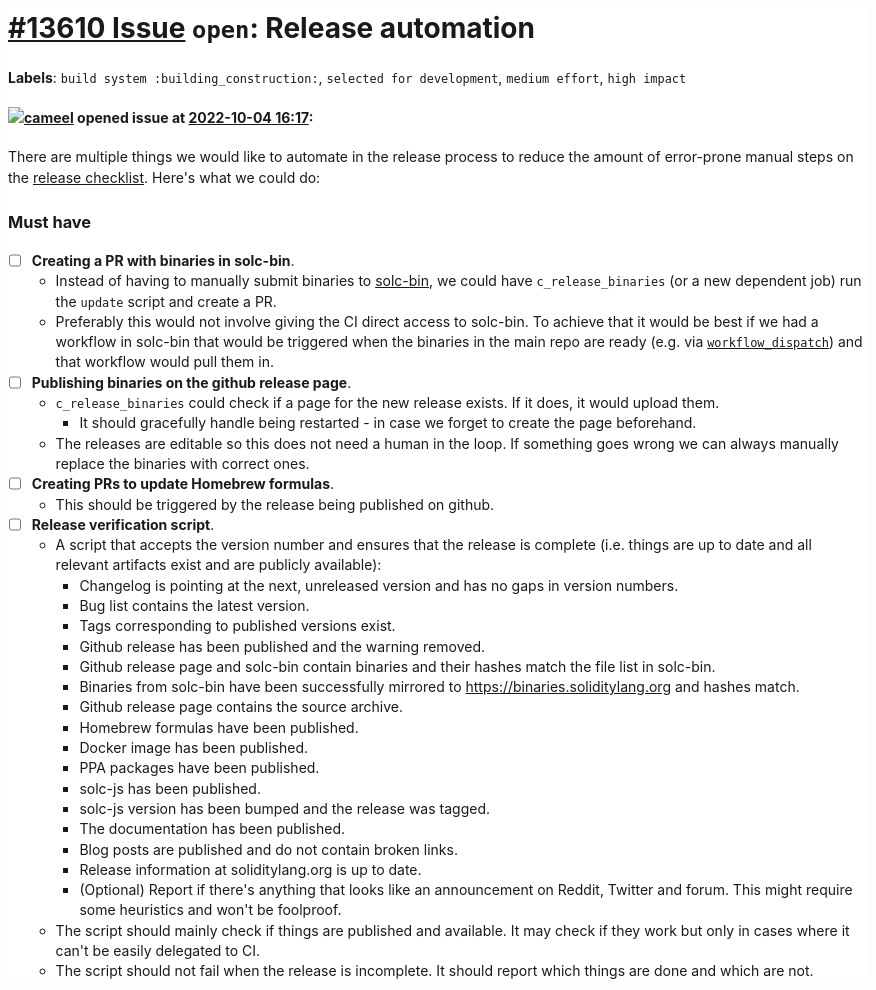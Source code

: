 # [\#13610 Issue](https://github.com/ethereum/solidity/issues/13610) `open`: Release automation
**Labels**: `build system :building_construction:`, `selected for development`, `medium effort`, `high impact`


#### <img src="https://avatars.githubusercontent.com/u/137030?v=4" width="50">[cameel](https://github.com/cameel) opened issue at [2022-10-04 16:17](https://github.com/ethereum/solidity/issues/13610):

There are multiple things we would like to automate in the release process to reduce the amount of error-prone manual steps on the [release checklist](https://github.com/ethereum/solidity/blob/develop/ReleaseChecklist.md). Here's what we could do:

### Must have
- [ ] **Creating a PR with binaries in solc-bin**.
    - Instead of having to manually submit binaries to [solc-bin](https://github.com/ethereum/solc-bin/), we could have `c_release_binaries` (or a new dependent job) run the `update` script and create a PR.
    - Preferably this would not involve giving the CI direct access to solc-bin. To achieve that it would be best if we had a workflow in solc-bin that would be triggered when the binaries in the main repo are ready (e.g. via [`workflow_dispatch`](https://docs.github.com/en/actions/using-workflows/events-that-trigger-workflows#workflow_dispatch)) and that workflow would pull them in.
- [ ] **Publishing binaries on the github release page**.
    - `c_release_binaries` could check if a page for the new release exists. If it does, it would upload them.
        - It should gracefully handle being restarted - in case we forget to create the page beforehand.
    - The releases are editable so this does not need a human in the loop. If something goes wrong we can always manually replace the binaries with correct ones.
- [ ] **Creating PRs to update Homebrew formulas**.
    - This should be triggered by the release being published on github.
- [ ] **Release verification script**.
    - A script that accepts the version number and ensures that the release is complete (i.e. things are up to date and all relevant artifacts exist and are publicly available):
        - Changelog is pointing at the next, unreleased version and has no gaps in version numbers.
        - Bug list contains the latest version.
        - Tags corresponding to published versions exist.
        - Github release has been published and the warning removed.
        - Github release page and solc-bin contain binaries and their hashes match the file list in solc-bin.
        - Binaries from solc-bin have been successfully mirrored to https://binaries.soliditylang.org and hashes match.
        - Github release page contains the source archive.
        - Homebrew formulas have been published.
        - Docker image has been published.
        - PPA packages have been published.
        - solc-js has been published.
        - solc-js version has been bumped and the release was tagged.
        - The documentation has been published.
        - Blog posts are published and do not contain broken links.
        - Release information at soliditylang.org is up to date.
        - (Optional) Report if there's anything that looks like an announcement on Reddit, Twitter and forum. This might require some heuristics and won't be foolproof.
    - The script should mainly check if things are published and available. It may check if they work but only in cases where it can't be easily delegated to CI.
    - The script should not fail when the release is incomplete. It should report which things are done and which are not.
